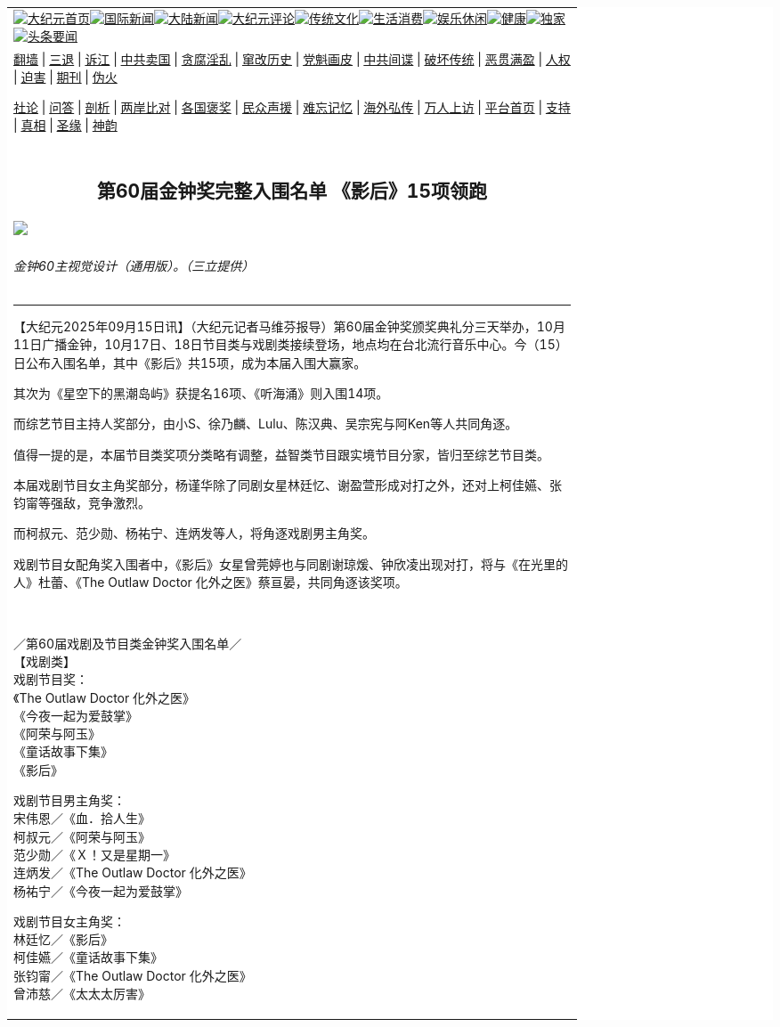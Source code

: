 <a name="1" id="1" target="_blank"></a><span id="1"></span>
<table align=center border="0"><tr><td colspan="2" VALIGN=TOP><a href="https://github.com/1992513/djy/blob/master/gb/nf1351518.md#1"><img src="https://raw.githubusercontent.com/1992513/www/master/t/djy/1.jpg" title="大纪元首页" alt="大纪元首页"></a><a href="https://github.com/1992513/djy/blob/master/gb/n24hr.md#1"><img src="https://raw.githubusercontent.com/1992513/www/master/t/djy/3.jpg" title="国际新闻" alt="国际新闻"></a><a href="https://github.com/1992513/djy/blob/master/gb/nsc413.md#1"><img src="https://raw.githubusercontent.com/1992513/www/master/t/djy/4.jpg" title="大陆新闻" alt="大陆新闻"></a><a href="https://github.com/1992513/djy/blob/master/gb/news392.md#1"><img src="https://raw.githubusercontent.com/1992513/www/master/t/djy/5.jpg" title="大纪元评论" alt="大纪元评论"></a><a href="https://github.com/1992513/djy/blob/master/gb/news2007.md#1"><img src="https://raw.githubusercontent.com/1992513/www/master/t/djy/6.jpg" title="传统文化" alt="传统文化"></a><a href="https://github.com/1992513/djy/blob/master/gb/news2008.md#1"><img src="https://raw.githubusercontent.com/1992513/www/master/t/djy/7.jpg" title="生活消费" alt="生活消费"></a><a href="https://github.com/1992513/djy/blob/master/gb/ncyule.md#1"><img src="https://raw.githubusercontent.com/1992513/www/master/t/djy/8.jpg" title="娱乐休闲" alt="娱乐休闲"></a><a href="https://github.com/1992513/djy/blob/master/gb/nsc1002.md#1"><img src="https://raw.githubusercontent.com/1992513/www/master/t/djy/9.jpg" title="健康" alt="健康"></a><a href="https://github.com/1992513/djy/blob/master/gb/nf6092.md#1"><img src="https://raw.githubusercontent.com/1992513/www/master/t/djy/10a.jpg" title="独家" alt="独家"></a><a href="https://github.com/1992513/djy/blob/master/gb/nf4514.md#1"><img src="https://raw.githubusercontent.com/1992513/www/master/t/djy/12a.jpg" title="头条要闻" alt="头条要闻"></a></td></tr>
<tr><td colspan="2" VALIGN=TOP><a target="_blank" href="https://github.com/1992513/www/blob/master/README.md?zsrh#1">翻墙</a> | <a target="_blank" href="https://github.com/1992513/djy/blob/master/gb/nf5657.md#1">三退</a> | <a target="_blank" href="https://github.com/1992513/djy/blob/master/gb/nf6124.md#1">诉江</a> | <a target="_blank" href="https://github.com/1992513/djy/blob/master/gb/nf1176117.md#1">中共卖国</a> | <a target="_blank" href="https://github.com/1992513/djy/blob/master/gb/nf5773.md#1">贪腐淫乱</a> | <a target="_blank" href="https://github.com/1992513/djy/blob/master/gb/nf1176115.md#1">窜改历史</a> | <a target="_blank" href="https://github.com/1992513/djy/blob/master/gb/nf1176107.md#1">党魁画皮</a> | <a target="_blank" href="https://github.com/1992513/djy/blob/master/gb/nf1320400.md#1">中共间谍</a> | <a target="_blank" href="https://github.com/1992513/djy/blob/master/gb/nf1176114.md#1">破坏传统</a> | <a target="_blank" href="https://github.com/1992513/ntdtv/blob/master/gb/prog447_1.md#1">恶贯满盈</a> | <a target="_blank" href="https://github.com/1992513/djy/blob/master/gb/ncid278.md#1">人权</a> | <a target="_blank" href="https://github.com/1992513/djy/blob/master/gb/nf1176111.md#1">迫害</a> | <a target="_blank" href="https://gitlab.com/szzdlab/mh-qikan/blob/master/README.md#1">期刊</a> | <a target="_blank" href="https://github.com/1992513/djy/blob/master/gb/nf5562.md#1">伪火</a></p><p><a target="_blank" href="https://github.com/1992513/djy/blob/master/gb/9p.md#1">社论</a> | <a target="_blank" href="https://github.com/1992513/djy/blob/master/gb/nf4378.md#1">问答</a> | <a target="_blank" href="https://github.com/1992513/djy/blob/master/gb/nf5792.md#1">剖析</a> | <a target="_blank" href="https://github.com/1992513/djy/blob/master/gb/nf5735.md#1">两岸比对</a> | <a target="_blank" href="https://github.com/1992513/djy/blob/master/gb/nf6119.md#1">各国褒奖</a> | <a target="_blank" href="https://github.com/1992513/djy/blob/master/gb/nf6120.md#1">民众声援</a> | <a target="_blank" href="https://github.com/1992513/djy/blob/master/gb/nf1188594.md#1">难忘记忆</a> | <a target="_blank" href="https://github.com/1992513/djy/blob/master/gb/nf3180.md#1">海外弘传</a> | <a target="_blank" href="https://github.com/1992513/djy/blob/master/gb/nf5410.md#1">万人上访</a> | <a target="_blank" href="https://github.com/1992513/www/blob/master/README.md?zsrh#1">平台首页</a> | <a target="_blank" href="https://github.com/1992513/djy/blob/master/gb/nf4386.md#1">支持</a> | <a target="_blank" href="https://github.com/1992513/djy/blob/master/gb/nf4389.md#1">真相</a> | <a target="_blank" href="https://github.com/1992513/djy/blob/master/gb/nf5790.md#1">圣缘</a> | <a target="_blank" href="https://github.com/1992513/djy/blob/master/gb/nf4786.md#1">神韵</a></td></tr>
<tr><td VALIGN=TOP width="626"><h2 align=center>第60届金钟奖完整入围名单 《影后》15项领跑</h2>
<img width="600" src="https://i.epochtimes.com/assets/uploads/2025/09/id14595043-2509150503171487-600x400.jpg" />
<h6>金钟60主视觉设计（通用版）。（三立提供）</h6>
<hr>
	<p>【大纪元2025年09月15日讯】（大纪元记者马维芬报导）第60届金钟奖颁奖典礼分三天举办，10月11日广播金钟，10月17日、18日节目类与戏剧类接续登场，地点均在台北流行音乐中心。今（15）日公布入围名单，其中《影后》共15项，成为本届入围大赢家。</p>
<p>其次为《星空下的黑潮岛屿》获提名16项、《听海涌》则入围14项。</p>
<p>而综艺节目主持人奖部分，由小S、徐乃麟、Lulu、陈汉典、吴宗宪与阿Ken等人共同角逐。</p>
<p>值得一提的是，本届节目类奖项分类略有调整，益智类节目跟实境节目分家，皆归至综艺节目类。</p>
<p>本届戏剧节目女主角奖部分，杨谨华除了同剧女星林廷忆、谢盈萱形成对打之外，还对上柯佳嬿、张钧甯等强敌，竞争激烈。</p>
<p>而柯叔元、范少勋、杨祐宁、连炳发等人，将角逐戏剧男主角奖。</p>
<p>戏剧节目女配角奖入围者中，《影后》女星曾莞婷也与同剧谢琼煖、钟欣凌出现对打，将与《在光里的人》杜蕾、《The Outlaw Doctor 化外之医》蔡亘晏，共同角逐该奖项。</p>
<p>&nbsp;</p>
<p>／第60届戏剧及节目类金钟奖入围名单／<br />
【戏剧类】<br />
戏剧节目奖：<br />
《The Outlaw Doctor 化外之医》<br />
《今夜一起为爱鼓掌》<br />
《阿荣与阿玉》<br />
《童话故事下集》<br />
《影后》</p>
<p>戏剧节目男主角奖：<br />
宋伟恩／《血．拾人生》<br />
柯叔元／《阿荣与阿玉》<br />
范少勋／《Ｘ！又是星期一》<br />
连炳发／《The Outlaw Doctor 化外之医》<br />
杨祐宁／《今夜一起为爱鼓掌》</p>
<p>戏剧节目女主角奖：<br />
林廷忆／《影后》<br />
柯佳嬿／《童话故事下集》<br />
张钧甯／《The Outlaw Doctor 化外之医》<br />
曾沛慈／《太太太厉害》<br />